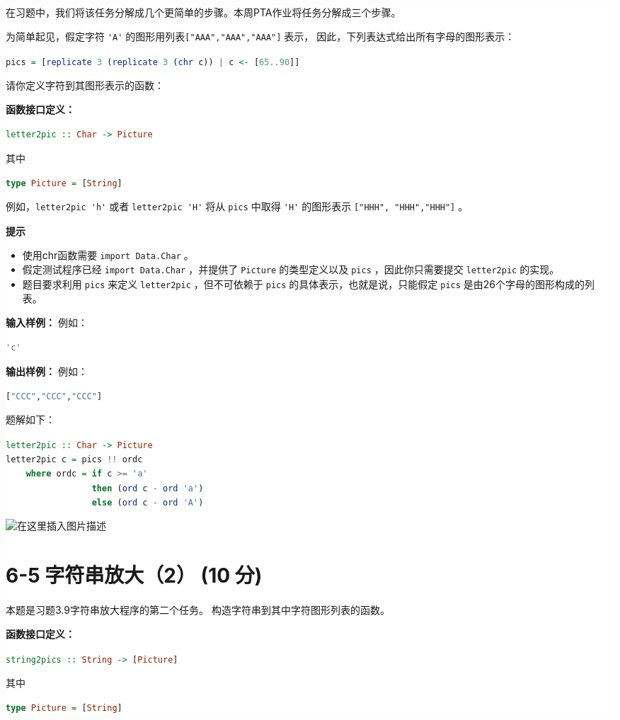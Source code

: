 在习题中，我们将该任务分解成几个更简单的步骤。本周PTA作业将任务分解成三个步骤。

为简单起见，假定字符 `'A'` 的图形用列表`["AAA","AAA","AAA"]` 表示， 因此，下列表达式给出所有字母的图形表示：
```haskell
pics = [replicate 3 (replicate 3 (chr c)) | c <- [65..90]]
```
请你定义字符到其图形表示的函数：

**函数接口定义：**

```haskell
letter2pic :: Char -> Picture
```
其中 

```haskell
type Picture = [String]
```
例如，`letter2pic 'h'` 或者 `letter2pic 'H'` 将从 `pics` 中取得 `'H'` 的图形表示 `["HHH", "HHH","HHH"]` 。

**提示**
- 使用chr函数需要 `import Data.Char` 。
-  假定测试程序已经 `import Data.Char` ，并提供了 `Picture` 的类型定义以及 `pics` ，因此你只需要提交 `letter2pic` 的实现。
- 题目要求利用 `pics` 来定义 `letter2pic` ，但不可依赖于 `pics` 的具体表示，也就是说，只能假定 `pics` 是由26个字母的图形构成的列表。

**输入样例：**
例如：
```haskell
'c'
```

**输出样例：**
例如：
 
```haskell
["CCC","CCC","CCC"]
```
题解如下：
```haskell
letter2pic :: Char -> Picture
letter2pic c = pics !! ordc
    where ordc = if c >= 'a' 
                 then (ord c - ord 'a')
                 else (ord c - ord 'A')
```
![在这里插入图片描述](https://img-blog.csdnimg.cn/93d61a34234840819031d42e768c3ba7.png?x-oss-process=image/watermark,type_ZHJvaWRzYW5zZmFsbGJhY2s,shadow_50,text_Q1NETiBAbWVtY3B5MA==,size_20,color_FFFFFF,t_70,g_se,x_16)
# 6-5 字符串放大（2） (10 分)

本题是习题3.9字符串放大程序的第二个任务。 构造字符串到其中字符图形列表的函数。

**函数接口定义：**
```haskell
string2pics :: String -> [Picture]
```
其中 
```haskell
type Picture = [String]
```
